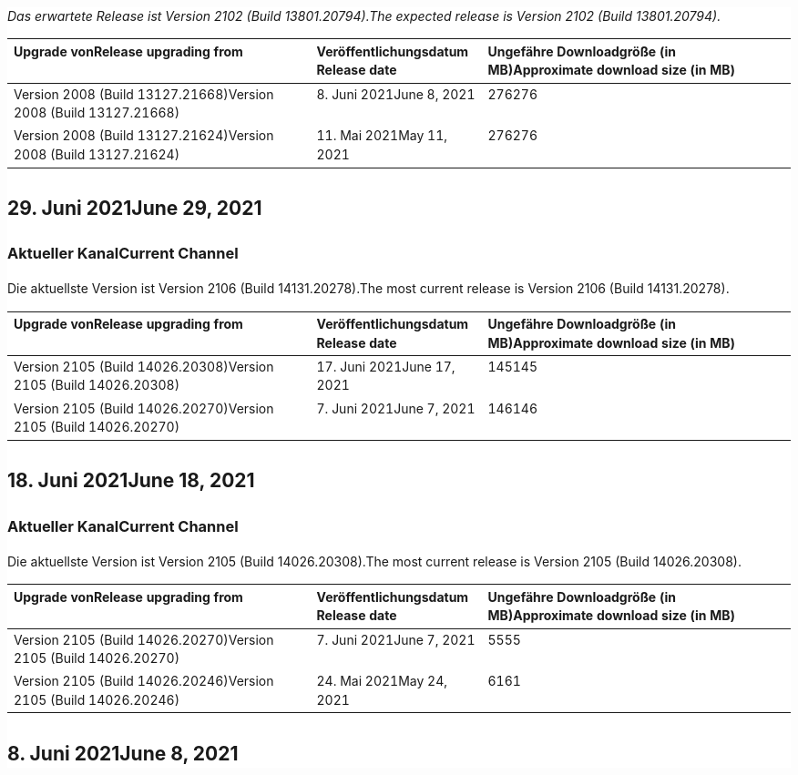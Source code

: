 <span data-ttu-id="8f69b-135"><i>Das erwartete Release ist Version 2102 (Build 13801.20794).</i></span><span class="sxs-lookup"><span data-stu-id="8f69b-135"><i>The expected release is Version 2102 (Build 13801.20794).</i></span></span>

|<span data-ttu-id="8f69b-136">**Upgrade von**</span><span class="sxs-lookup"><span data-stu-id="8f69b-136">**Release upgrading from**</span></span>|<span data-ttu-id="8f69b-137">**Veröffentlichungsdatum**</span><span class="sxs-lookup"><span data-stu-id="8f69b-137">**Release date**</span></span>|<span data-ttu-id="8f69b-138">**Ungefähre Downloadgröße (in MB)**</span><span class="sxs-lookup"><span data-stu-id="8f69b-138">**Approximate download size (in MB)**</span></span>|
|:-----|:-----|:-----|
|<span data-ttu-id="8f69b-139">Version 2008 (Build 13127.21668)</span><span class="sxs-lookup"><span data-stu-id="8f69b-139">Version 2008 (Build 13127.21668)</span></span> <br/> |<span data-ttu-id="8f69b-140">8. Juni 2021</span><span class="sxs-lookup"><span data-stu-id="8f69b-140">June 8, 2021</span></span> <br/> |<span data-ttu-id="8f69b-141">276</span><span class="sxs-lookup"><span data-stu-id="8f69b-141">276</span></span><br/> |
|<span data-ttu-id="8f69b-142">Version 2008 (Build 13127.21624)</span><span class="sxs-lookup"><span data-stu-id="8f69b-142">Version 2008 (Build 13127.21624)</span></span> <br/> |<span data-ttu-id="8f69b-143">11. Mai 2021</span><span class="sxs-lookup"><span data-stu-id="8f69b-143">May 11, 2021</span></span> <br/> |<span data-ttu-id="8f69b-144">276</span><span class="sxs-lookup"><span data-stu-id="8f69b-144">276</span></span><br/> |


[//]: # (PROGNOSEINHALT NICHT ENTFERNEN ENDE)

## <a name="june-29-2021"></a><span data-ttu-id="8f69b-146">29. Juni 2021</span><span class="sxs-lookup"><span data-stu-id="8f69b-146">June 29, 2021</span></span>

[//]: # (INHALTE NICHT ENTFERNEN START 29. Juni 2021)

### <a name="current-channel"></a><span data-ttu-id="8f69b-148">Aktueller Kanal</span><span class="sxs-lookup"><span data-stu-id="8f69b-148">Current Channel</span></span>

<span data-ttu-id="8f69b-149">Die aktuellste Version ist Version 2106 (Build 14131.20278).</span><span class="sxs-lookup"><span data-stu-id="8f69b-149">The most current release is Version 2106 (Build 14131.20278).</span></span>

|<span data-ttu-id="8f69b-150">**Upgrade von**</span><span class="sxs-lookup"><span data-stu-id="8f69b-150">**Release upgrading from**</span></span>|<span data-ttu-id="8f69b-151">**Veröffentlichungsdatum**</span><span class="sxs-lookup"><span data-stu-id="8f69b-151">**Release date**</span></span>|<span data-ttu-id="8f69b-152">**Ungefähre Downloadgröße (in MB)**</span><span class="sxs-lookup"><span data-stu-id="8f69b-152">**Approximate download size (in MB)**</span></span>|
|:-----|:-----|:-----|
|<span data-ttu-id="8f69b-153">Version 2105 (Build 14026.20308)</span><span class="sxs-lookup"><span data-stu-id="8f69b-153">Version 2105 (Build 14026.20308)</span></span> <br/> |<span data-ttu-id="8f69b-154">17. Juni 2021</span><span class="sxs-lookup"><span data-stu-id="8f69b-154">June 17, 2021</span></span> <br/> |<span data-ttu-id="8f69b-155">145</span><span class="sxs-lookup"><span data-stu-id="8f69b-155">145</span></span><br/> |
|<span data-ttu-id="8f69b-156">Version 2105 (Build 14026.20270)</span><span class="sxs-lookup"><span data-stu-id="8f69b-156">Version 2105 (Build 14026.20270)</span></span> <br/> |<span data-ttu-id="8f69b-157">7. Juni 2021</span><span class="sxs-lookup"><span data-stu-id="8f69b-157">June 7, 2021</span></span> <br/> |<span data-ttu-id="8f69b-158">146</span><span class="sxs-lookup"><span data-stu-id="8f69b-158">146</span></span><br/> |


[//]: # (INHALTE NICHT ENTFERNEN ENDE 29. Juni 2021)

## <a name="june-18-2021"></a><span data-ttu-id="8f69b-160">18. Juni 2021</span><span class="sxs-lookup"><span data-stu-id="8f69b-160">June 18, 2021</span></span>

[//]: # (INHALTE NICHT ENTFERNEN START 18. Juni 2021)

### <a name="current-channel"></a><span data-ttu-id="8f69b-162">Aktueller Kanal</span><span class="sxs-lookup"><span data-stu-id="8f69b-162">Current Channel</span></span>

<span data-ttu-id="8f69b-163">Die aktuellste Version ist Version 2105 (Build 14026.20308).</span><span class="sxs-lookup"><span data-stu-id="8f69b-163">The most current release is Version 2105 (Build 14026.20308).</span></span>

|<span data-ttu-id="8f69b-164">**Upgrade von**</span><span class="sxs-lookup"><span data-stu-id="8f69b-164">**Release upgrading from**</span></span>|<span data-ttu-id="8f69b-165">**Veröffentlichungsdatum**</span><span class="sxs-lookup"><span data-stu-id="8f69b-165">**Release date**</span></span>|<span data-ttu-id="8f69b-166">**Ungefähre Downloadgröße (in MB)**</span><span class="sxs-lookup"><span data-stu-id="8f69b-166">**Approximate download size (in MB)**</span></span>|
|:-----|:-----|:-----|
|<span data-ttu-id="8f69b-167">Version 2105 (Build 14026.20270)</span><span class="sxs-lookup"><span data-stu-id="8f69b-167">Version 2105 (Build 14026.20270)</span></span> <br/> |<span data-ttu-id="8f69b-168">7. Juni 2021</span><span class="sxs-lookup"><span data-stu-id="8f69b-168">June 7, 2021</span></span> <br/> |<span data-ttu-id="8f69b-169">55</span><span class="sxs-lookup"><span data-stu-id="8f69b-169">55</span></span><br/> |
|<span data-ttu-id="8f69b-170">Version 2105 (Build 14026.20246)</span><span class="sxs-lookup"><span data-stu-id="8f69b-170">Version 2105 (Build 14026.20246)</span></span> <br/> |<span data-ttu-id="8f69b-171">24. Mai 2021</span><span class="sxs-lookup"><span data-stu-id="8f69b-171">May 24, 2021</span></span> <br/> |<span data-ttu-id="8f69b-172">61</span><span class="sxs-lookup"><span data-stu-id="8f69b-172">61</span></span><br/> |


[//]: # (INHALTE NICHT ENTFERNEN ENDE 18. Juni 2021)

## <a name="june-8-2021"></a><span data-ttu-id="8f69b-174">8. Juni 2021</span><span class="sxs-lookup"><span data-stu-id="8f69b-174">June 8, 2021</span></span>


[//]: # (NICHT ENTFERNEN)
[//]: # (PROGNOSEINHALT NICHT ENTFERNEN START)
[//]: # (INHALTE NICHT ENTFERNEN START 8. Juni 2021)
[//]: # (INHALTE NICHT ENTFERNEN ENDE 8. Juni 2021)
[//]: # (INHALT NICHT ENTFERNEN START 24. Mai 2021)
[//]: # (INHALT NICHT ENTFERNEN ENDE 24. Mai 2021)
[//]: # (INHALT NICHT ENTFERNEN START18. Mai 2021)
[//]: # (INHALT NICHT ENTFERNEN ENDE18. Mai 2021)
[//]: # (INHALT NICHT ENTFERNEN START11. Mai 2021)
[//]: # (INHALT NICHT ENTFERNEN ENDE11. Mai 2021)
[//]: # (INHALT NICHT ENTFERNEN START29. April 2021)
[//]: # (INHALT NICHT ENTFERNEN ENDE29. April 2021)
[//]: # (INHALT NICHT ENTFERNEN START23. April 2021)
[//]: # (INHALT NICHT ENTFERNEN ENDE23. April 2021)
[//]: # (INHALT NICHT ENTFERNEN START13. April 2021)
[//]: # (INHALT NICHT ENTFERNEN ENDE13. April 2021)
[//]: # (INHALT NICHT ENTFERNEN START2. April 2021)
[//]: # (INHALT NICHT ENTFERNEN ENDE2. April 2021)
[//]: # (INHALT NICHT ENTFERNEN START30. März 2021)
[//]: # (INHALT NICHT ENTFERNEN ENDE30. März 2021)
[//]: # (INHALT NICHT ENTFERNEN START18. März 2021)
[//]: # (INHALT NICHT ENTFERNEN ENDE18. März 2021)
[//]: # (INHALTE NICHT ENTFERNEN START 9. Februar 2021)
[//]: # (INHALTE NICHT ENTFERNEN ENDE 9. Februar 2021)
[//]: # (INHALT NICHT ENTFERNEN START1. März 2021)
[//]: # (INHALT NICHT ENTFERNEN ENDE1. März 2021)
[//]: # (INHALTE NICHT ENTFERNEN START 17. Februar 2021)
[//]: # (INHALTE NICHT ENTFERNEN ENDE 17. Februar 2021)
[//]: # (INHALTE NICHT ENTFERNEN START 9. Februar 2021)
[//]: # (INHALTE NICHT ENTFERNEN ENDE 9. Februar 2021)
[//]: # (INHALTE NICHT ENTFERNEN START 26. Januar 2021)
[//]: # (INHALTE NICHT ENTFERNEN ENDE 26. Januar 2021)
[//]: # (INHALTE NICHT ENTFERNEN START 21. Januar 2021)
[//]: # (INHALTE NICHT ENTFERNEN ENDE 21. Januar 2021)
[//]: # (INHALTE NICHT ENTFERNEN START 12. Januar 2021)
